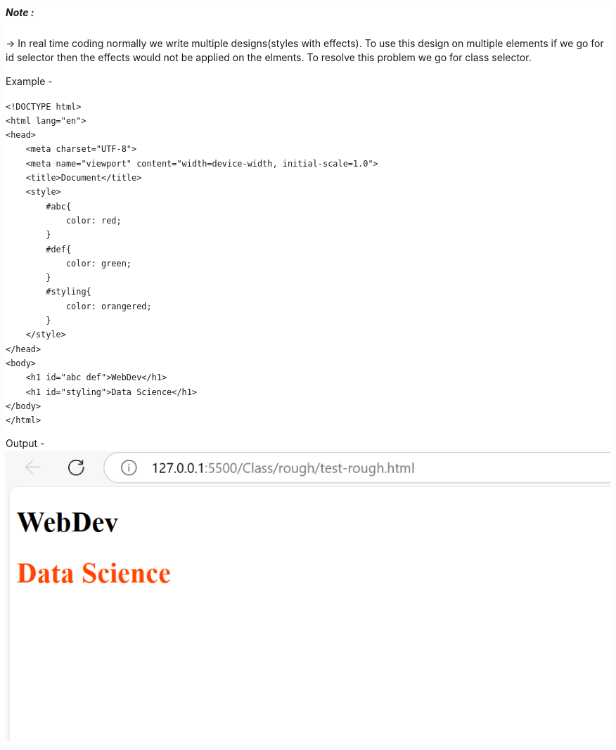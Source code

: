 <h5>Note :</h5>
-> In real time coding normally we write multiple designs(styles with effects). To use this design on multiple elements if we go for id selector then the effects would not be applied on the elments. To resolve this problem we go for class selector.

Example -
```
<!DOCTYPE html>
<html lang="en">
<head>
    <meta charset="UTF-8">
    <meta name="viewport" content="width=device-width, initial-scale=1.0">
    <title>Document</title>
    <style>
        #abc{
            color: red;
        }
        #def{
            color: green;
        }
        #styling{
            color: orangered;
        }
    </style>
</head>
<body>
    <h1 id="abc def">WebDev</h1>
    <h1 id="styling">Data Science</h1>
</body>
</html>
```
Output -
![alt text](<Screenshot 2024-09-26 095925.png>)
